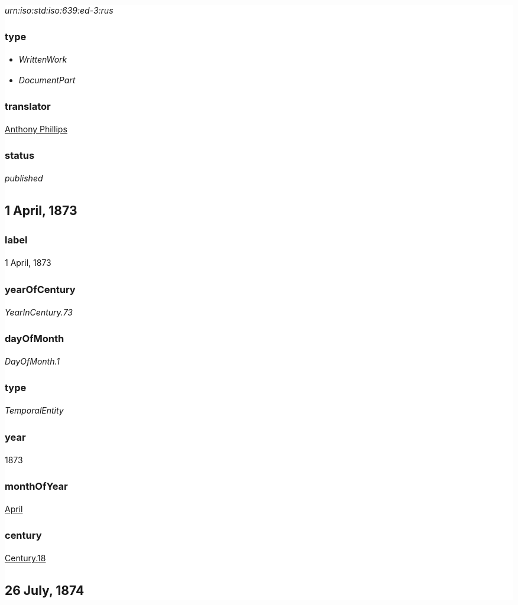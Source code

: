 
*urn:iso:std:iso:639:ed-3:rus*

### type

 - *WrittenWork*

 - *DocumentPart*

### translator


[Anthony Phillips](#Anthony-Phillips)

### status


*published*

## 1 April, 1873

### label


1 April, 1873

### yearOfCentury


*YearInCentury.73*

### dayOfMonth


*DayOfMonth.1*

### type


*TemporalEntity*

### year


1873

### monthOfYear


[April](#April)

### century


[Century.18](#Century.18)

## 26 July, 1874
